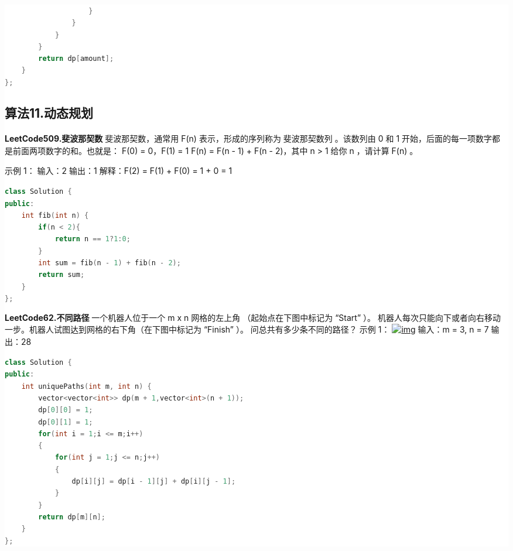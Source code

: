 ```cpp
                    }
                }
            }
        }
        return dp[amount];
    }
};
```

## 算法11.动态规划

**LeetCode509.斐波那契数**
斐波那契数，通常用 F(n) 表示，形成的序列称为 斐波那契数列 。该数列由 0 和 1 开始，后面的每一项数字都是前面两项数字的和。也就是：
F(0) = 0，F(1) = 1
F(n) = F(n - 1) + F(n - 2)，其中 n > 1
给你 n ，请计算 F(n) 。

示例 1：
输入：2
输出：1
解释：F(2) = F(1) + F(0) = 1 + 0 = 1



```cpp
class Solution {
public:
    int fib(int n) {
        if(n < 2){
            return n == 1?1:0;
        }
        int sum = fib(n - 1) + fib(n - 2);
        return sum;
    }
};
```

**LeetCode62.不同路径**
一个机器人位于一个 m x n 网格的左上角 （起始点在下图中标记为 “Start” ）。
机器人每次只能向下或者向右移动一步。机器人试图达到网格的右下角（在下图中标记为 “Finish” ）。
问总共有多少条不同的路径？
示例 1：
[![img](https://img2020.cnblogs.com/blog/2415974/202107/2415974-20210701100520509-1492354359.png)](https://img2020.cnblogs.com/blog/2415974/202107/2415974-20210701100520509-1492354359.png)
输入：m = 3, n = 7
输出：28



```cpp
class Solution {
public:
    int uniquePaths(int m, int n) {
        vector<vector<int>> dp(m + 1,vector<int>(n + 1));
        dp[0][0] = 1;
        dp[0][1] = 1;
        for(int i = 1;i <= m;i++)
        {
            for(int j = 1;j <= n;j++)
            {
                dp[i][j] = dp[i - 1][j] + dp[i][j - 1];
            }
        }
        return dp[m][n];
    }
};
```
